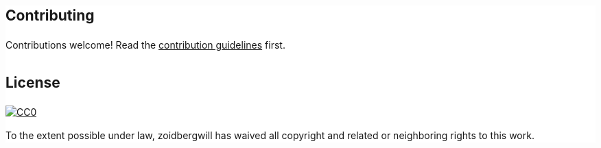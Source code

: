 ## Contributing

Contributions welcome! Read the [contribution guidelines](https://github.com/zoidyzoidzoid/awesome-ebpf/blob/master/readme.md/contributing.md) first.

## License

[![CC0](http://mirrors.creativecommons.org/presskit/buttons/88x31/svg/cc-zero.svg)](http://creativecommons.org/publicdomain/zero/1.0)

To the extent possible under law, zoidbergwill has waived all copyright and related or neighboring rights to this work.

